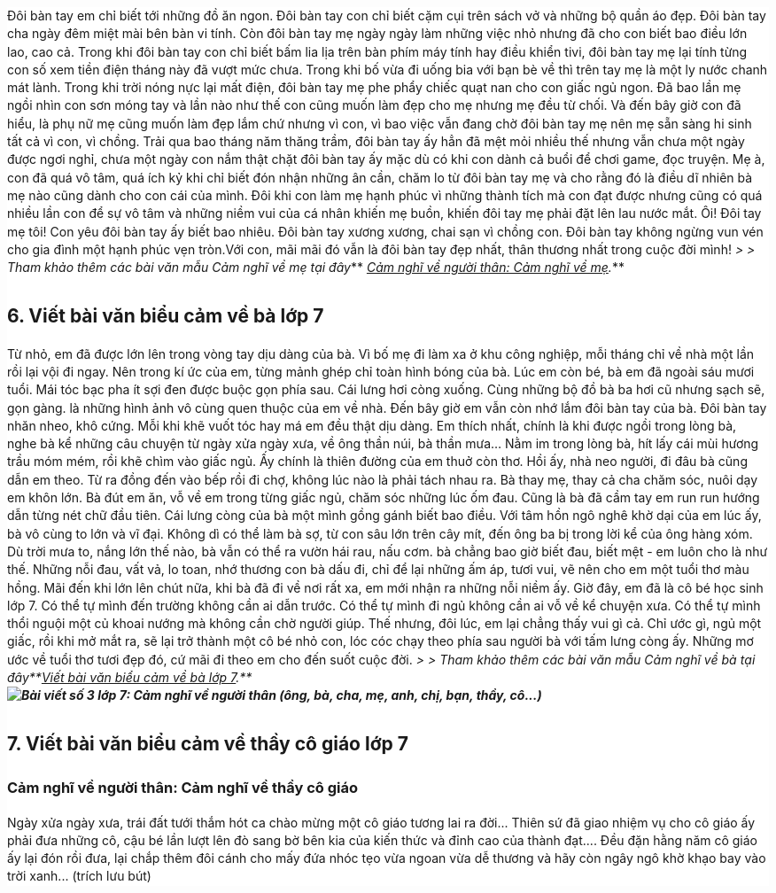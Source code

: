 Đôi bàn tay em chỉ biết tới những đồ ăn ngon. Đôi bàn tay con chỉ biết cặm cụi trên  sách vở và những bộ quần áo đẹp. Đôi bàn tay cha ngày đêm miệt mài bên bàn vi tính. Còn đôi bàn tay mẹ ngày ngày làm những việc nhỏ nhưng đã cho con biết bao điều lớn lao, cao cả. Trong khi đôi bàn tay con chỉ biết bấm lia lịa trên bàn phím máy tính hay điều khiển tivi, đôi bàn tay mẹ lại tính từng con số xem tiền điện tháng này đã vượt mức chưa. Trong khi bố vừa đi uống bia với bạn bè về thì trên tay mẹ là một ly nước chanh mát lành. Trong khi trời nóng nực lại mất điện, đôi bàn tay mẹ phe phẩy chiếc quạt nan cho con giấc ngủ ngon.
Đã bao lần mẹ ngồi nhìn con sơn móng tay và lần nào như thế con cũng muốn làm đẹp cho mẹ nhưng mẹ đều từ chối. Và đến bây giờ con đã hiểu, là phụ nữ mẹ cũng muốn làm đẹp lắm chứ nhưng vì con, vì bao việc vẫn đang chờ đôi bàn tay mẹ nên mẹ sẵn sàng hi sinh tất cả vì con, vì chồng. Trải qua bao tháng năm thăng trầm, đôi bàn tay ấy hẳn đã mệt mỏi nhiều thế nhưng vẫn chưa một ngày được ngơi nghỉ, chưa một ngày con nắm thật chặt đôi bàn tay ấy mặc dù có khi con dành cả buổi để chơi game, đọc truyện.
Mẹ à, con đã quá vô tâm, quá ích kỷ khi chỉ biết đón nhận những ân cần, chăm lo từ đôi bàn tay mẹ và cho rằng đó là điều dĩ nhiên bà mẹ nào cũng dành cho con cái của mình. Đôi khi con làm mẹ hạnh phúc vì những thành tích mà con đạt được nhưng cũng có quá nhiều lần con để sự vô tâm và những niềm vui của cá nhân khiến mẹ buồn, khiến đôi tay mẹ phải đặt lên lau nước mắt.
Ôi\! Đôi tay mẹ tôi\! Con yêu đôi bàn tay ấy biết bao nhiêu. Đôi bàn tay xương xương, chai sạn vì chồng con. Đôi bàn tay không ngừng vun vén cho gia đình một hạnh phúc vẹn tròn.Với con, mãi mãi đó vẫn là đôi bàn tay đẹp nhất, thân thương nhất trong cuộc đời mình\!
_> > Tham khảo thêm các bài văn mẫu Cảm nghĩ về mẹ tại đây_** _[Cảm nghĩ về người thân: Cảm nghĩ về mẹ](<https://vndoc.com/van-mau-lop-7-cam-nghi-ve-me-cua-em-134551>)._**
## **6\. Viết bài văn biểu cảm về bà lớp 7**
Từ nhỏ, em đã được lớn lên trong vòng tay dịu dàng của bà. Vì bố mẹ đi làm xa ở khu công nghiệp, mỗi tháng chỉ về nhà một lần rồi lại vội đi ngay. Nên trong kí ức của em, từng mảnh ghép chỉ toàn hình bóng của bà.
Lúc em còn bé, bà em đã ngoài sáu mươi tuổi. Mái tóc bạc pha ít sợi đen được buộc gọn phía sau. Cái lưng hơi còng xuống. Cùng những bộ đồ bà ba hơi cũ nhưng sạch sẽ, gọn gàng. là những hình ảnh vô cùng quen thuộc của em về nhà. Đến bây giờ em vẫn còn nhớ lắm đôi bàn tay của bà. Đôi bàn tay nhăn nheo, khô cứng. Mỗi khi khẽ vuốt tóc hay má em đều thật dịu dàng. Em thích nhất, chính là khi được ngồi trong lòng bà, nghe bà kể những câu chuyện từ ngày xửa ngày xưa, về ông thần núi, bà thần mưa… Nằm im trong lòng bà, hít lấy cái mùi hương trầu móm mém, rồi khẽ chìm vào giấc ngủ. Ấy chính là thiên đường của em thuở còn thơ.
Hồi ấy, nhà neo người, đi đâu bà cũng dẫn em theo. Từ ra đồng đến vào bếp rồi đi chợ, không lúc nào là phải tách nhau ra. Bà thay mẹ, thay cả cha chăm sóc, nuôi dạy em khôn lớn. Bà đút em ăn, vỗ về em trong từng giấc ngủ, chăm sóc những lúc ốm đau. Cũng là bà đã cầm tay em run run hướng dẫn từng nét chữ đầu tiên. Cái lưng còng của bà một mình gồng gánh biết bao điều.
Với tâm hồn ngô nghê khờ dại của em lúc ấy, bà vô cùng to lớn và vĩ đại. Không dì có thể làm bà sợ, từ con sâu lớn trên cây mít, đến ông ba bị trong lời kể của ông hàng xóm. Dù trời mưa to, nắng lớn thế nào, bà vẫn có thể ra vườn hái rau, nấu cơm. bà chẳng bao giờ biết đau, biết mệt - em luôn cho là như thế. Những nỗi đau, vất vả, lo toan, nhớ thương con bà dấu đi, chỉ để lại những ấm áp, tươi vui, vẽ nên cho em một tuổi thơ màu hồng. Mãi đến khi lớn lên chút nữa, khi bà đã đi về nơi rất xa, em mới nhận ra những nỗi niềm ấy.
Giờ đây, em đã là cô bé học sinh lớp 7. Có thể tự mình đến trường không cần ai dẫn trước. Có thể tự mình đi ngủ không cần ai vỗ về kể chuyện xưa. Có thể tự mình thổi nguội một củ khoai nướng mà không cần chờ người giúp. Thế nhưng, đôi lúc, em lại chẳng thấy vui gì cả. Chỉ ước gì, ngủ một giấc, rồi khi mở mắt ra, sẽ lại trở thành một cô bé nhỏ con, lóc cóc chạy theo phía sau người bà với tấm lưng còng ấy. Những mơ ước về tuổi thơ tươi đẹp đó, cứ mãi đi theo em cho đến suốt cuộc đời.
_> > Tham khảo thêm các bài văn mẫu Cảm nghĩ về bà tại đây**[Viết bài văn biểu cảm về bà lớp 7](<https://vndoc.com/cam-nghi-ve-nguoi-ba-137510>).**_
_**![Bài viết số 3 lớp 7: Cảm nghĩ về người thân \(ông, bà, cha, mẹ, anh, chị, bạn, thầy, cô...\)](https://i.vdoc.vn/data/image/2020/11/02/tap-lam-van-lop-7-cam-nghi-ve-nguoi-than-1.jpg)**_
## **7\. Viết bài văn biểu cảm về thầy cô giáo lớp 7**
### Cảm nghĩ về người thân: Cảm nghĩ về thầy cô giáo
Ngày xửa ngày xưa, trái đất tưới thắm hót ca chào mừng một cô giáo tương lai ra đời... Thiên sứ đã giao nhiệm vụ cho cô giáo ấy phải đưa những cô, cậu bé lần lượt lên đò sang bờ bên kia của kiến thức và đỉnh cao của thành đạt.... Đều đặn hằng năm cô giáo ấy lại đón rồi đưa, lại chắp thêm đôi cánh cho mấy đứa nhóc tẹo vừa ngoan vừa dễ thương và hãy còn ngây ngô khờ khạo bay vào trời xanh... \(trích lưu bút\)